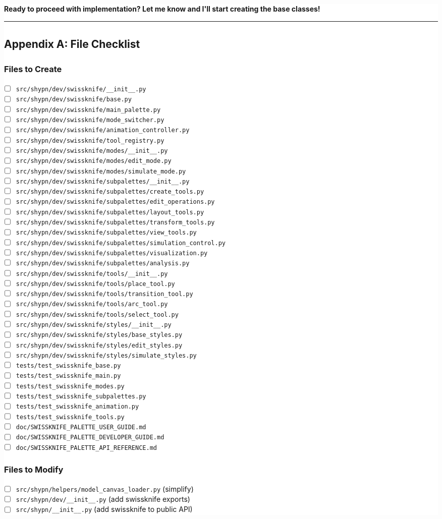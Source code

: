 **Ready to proceed with implementation? Let me know and I'll start creating the base classes!**

---

## Appendix A: File Checklist

### Files to Create

- [ ] `src/shypn/dev/swissknife/__init__.py`
- [ ] `src/shypn/dev/swissknife/base.py`
- [ ] `src/shypn/dev/swissknife/main_palette.py`
- [ ] `src/shypn/dev/swissknife/mode_switcher.py`
- [ ] `src/shypn/dev/swissknife/animation_controller.py`
- [ ] `src/shypn/dev/swissknife/tool_registry.py`
- [ ] `src/shypn/dev/swissknife/modes/__init__.py`
- [ ] `src/shypn/dev/swissknife/modes/edit_mode.py`
- [ ] `src/shypn/dev/swissknife/modes/simulate_mode.py`
- [ ] `src/shypn/dev/swissknife/subpalettes/__init__.py`
- [ ] `src/shypn/dev/swissknife/subpalettes/create_tools.py`
- [ ] `src/shypn/dev/swissknife/subpalettes/edit_operations.py`
- [ ] `src/shypn/dev/swissknife/subpalettes/layout_tools.py`
- [ ] `src/shypn/dev/swissknife/subpalettes/transform_tools.py`
- [ ] `src/shypn/dev/swissknife/subpalettes/view_tools.py`
- [ ] `src/shypn/dev/swissknife/subpalettes/simulation_control.py`
- [ ] `src/shypn/dev/swissknife/subpalettes/visualization.py`
- [ ] `src/shypn/dev/swissknife/subpalettes/analysis.py`
- [ ] `src/shypn/dev/swissknife/tools/__init__.py`
- [ ] `src/shypn/dev/swissknife/tools/place_tool.py`
- [ ] `src/shypn/dev/swissknife/tools/transition_tool.py`
- [ ] `src/shypn/dev/swissknife/tools/arc_tool.py`
- [ ] `src/shypn/dev/swissknife/tools/select_tool.py`
- [ ] `src/shypn/dev/swissknife/styles/__init__.py`
- [ ] `src/shypn/dev/swissknife/styles/base_styles.py`
- [ ] `src/shypn/dev/swissknife/styles/edit_styles.py`
- [ ] `src/shypn/dev/swissknife/styles/simulate_styles.py`
- [ ] `tests/test_swissknife_base.py`
- [ ] `tests/test_swissknife_main.py`
- [ ] `tests/test_swissknife_modes.py`
- [ ] `tests/test_swissknife_subpalettes.py`
- [ ] `tests/test_swissknife_animation.py`
- [ ] `tests/test_swissknife_tools.py`
- [ ] `doc/SWISSKNIFE_PALETTE_USER_GUIDE.md`
- [ ] `doc/SWISSKNIFE_PALETTE_DEVELOPER_GUIDE.md`
- [ ] `doc/SWISSKNIFE_PALETTE_API_REFERENCE.md`

### Files to Modify

- [ ] `src/shypn/helpers/model_canvas_loader.py` (simplify)
- [ ] `src/shypn/dev/__init__.py` (add swissknife exports)
- [ ] `src/shypn/__init__.py` (add swissknife to public API)
